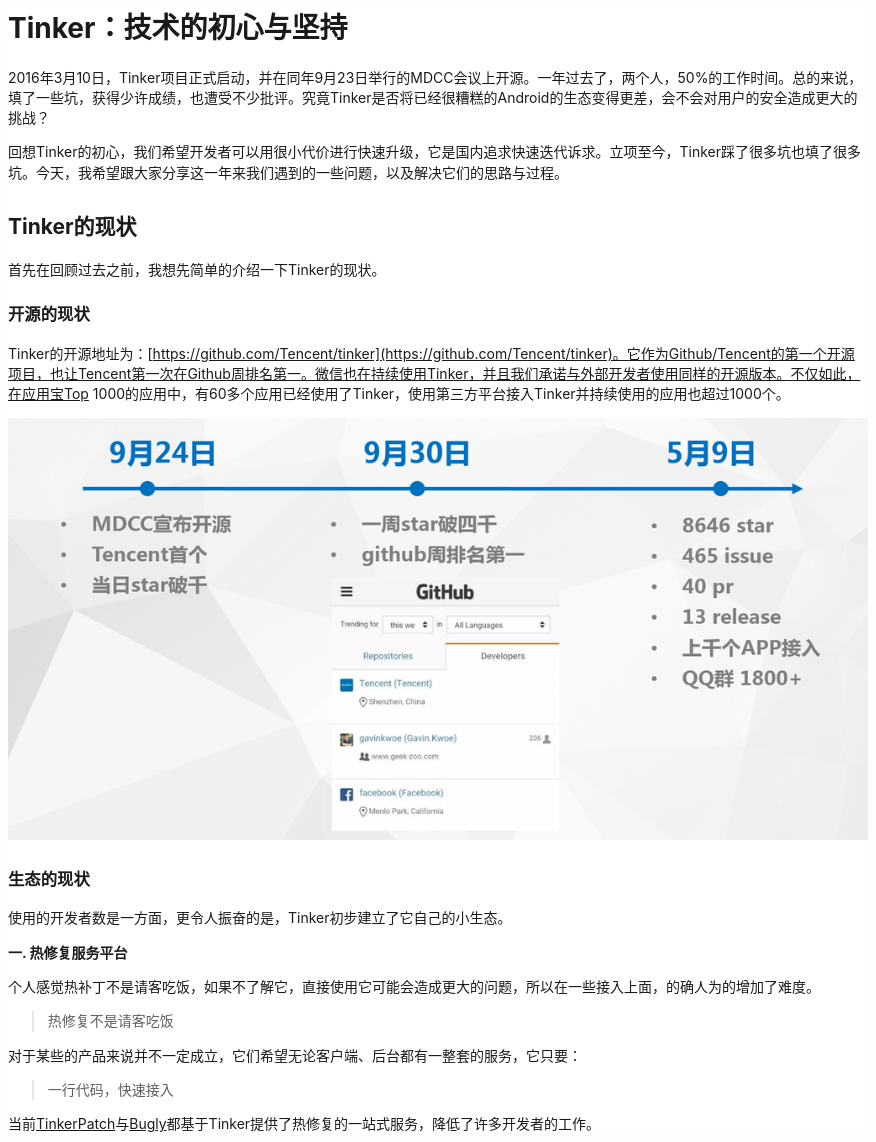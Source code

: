 # Tinker：技术的初心与坚持 #
2016年3月10日，Tinker项目正式启动，并在同年9月23日举行的MDCC会议上开源。一年过去了，两个人，50%的工作时间。总的来说，填了一些坑，获得少许成绩，也遭受不少批评。究竟Tinker是否将已经很糟糕的Android的生态变得更差，会不会对用户的安全造成更大的挑战？

回想Tinker的初心，我们希望开发者可以用很小代价进行快速升级，它是国内追求快速迭代诉求。立项至今，Tinker踩了很多坑也填了很多坑。今天，我希望跟大家分享这一年来我们遇到的一些问题，以及解决它们的思路与过程。

## Tinker的现状 ##
首先在回顾过去之前，我想先简单的介绍一下Tinker的现状。

### 开源的现状  ###
Tinker的开源地址为：[https://github.com/Tencent/tinker](https://github.com/Tencent/tinker)。它作为Github/Tencent的第一个开源项目，也让Tencent第一次在Github周排名第一。微信也在持续使用Tinker，并且我们承诺与外部开发者使用同样的开源版本。不仅如此，在应用宝Top 1000的应用中，有60多个应用已经使用了Tinker，使用第三方平台接入Tinker并持续使用的应用也超过1000个。

![](assets/tinker_summary/github.png)

### 生态的现状  ###
使用的开发者数是一方面，更令人振奋的是，Tinker初步建立了它自己的小生态。

**一. 热修复服务平台**

个人感觉热补丁不是请客吃饭，如果不了解它，直接使用它可能会造成更大的问题，所以在一些接入上面，的确人为的增加了难度。
>热修复不是请客吃饭  

对于某些的产品来说并不一定成立，它们希望无论客户端、后台都有一整套的服务，它只要：
>一行代码，快速接入

当前[TinkerPatch](http://www.tinkerpatch.com/)与[Bugly](https://bugly.qq.com/v2/)都基于Tinker提供了热修复的一站式服务，降低了许多开发者的工作。
